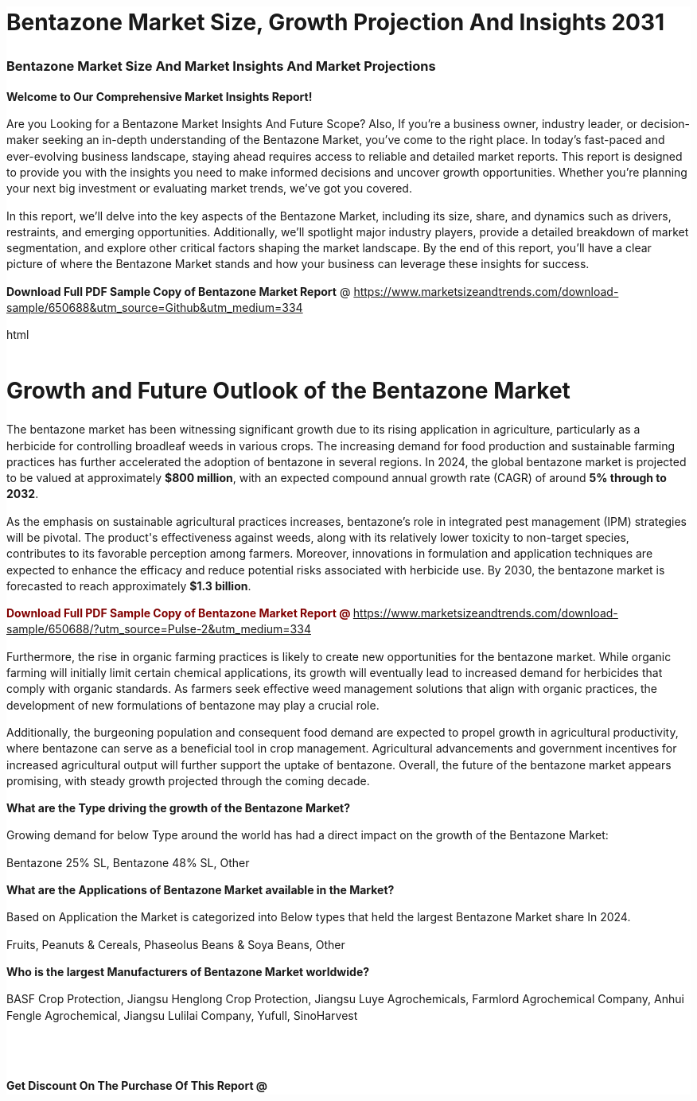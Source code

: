 <h1>Bentazone Market Size, Growth Projection And Insights 2031</h1><div class="" data-test-id=""><h3><span class="">Bentazone Market Size And Market Insights And Market Projections</span></h3></div><div class="" data-test-id=""><p><strong>Welcome to Our Comprehensive Market Insights Report!</strong></p><p>Are you Looking for a Bentazone Market Insights And Future Scope? Also, If you&rsquo;re a business owner, industry leader, or decision-maker seeking an in-depth understanding of the Bentazone Market, you&rsquo;ve come to the right place. In today&rsquo;s fast-paced and ever-evolving business landscape, staying ahead requires access to reliable and detailed market reports. This report is designed to provide you with the insights you need to make informed decisions and uncover growth opportunities. Whether you&rsquo;re planning your next big investment or evaluating market trends, we&rsquo;ve got you covered.</p><p>In this report, we&rsquo;ll delve into the key aspects of the Bentazone Market, including its size, share, and dynamics such as drivers, restraints, and emerging opportunities. Additionally, we&rsquo;ll spotlight major industry players, provide a detailed breakdown of market segmentation, and explore other critical factors shaping the market landscape. By the end of this report, you&rsquo;ll have a clear picture of where the Bentazone Market stands and how your business can leverage these insights for success.</p><p><strong>Download Full PDF Sample Copy of Bentazone Market Report</strong> @ <a href="https://www.marketsizeandtrends.com/download-sample/650688&utm_source=Github&utm_medium=334" target="_blank">https://www.marketsizeandtrends.com/download-sample/650688&utm_source=Github&utm_medium=334</a></p></div><div class="" data-test-id=""><p><span class="">html<!DOCTYPE html><html lang="en"><head> <meta charset="UTF-8"> <meta name="viewport" content="width=device-width, initial-scale=1.0"> <title>Bentazone Market Growth and Future Outlook</title></head><body><h1>Growth and Future Outlook of the Bentazone Market</h1><p>The bentazone market has been witnessing significant growth due to its rising application in agriculture, particularly as a herbicide for controlling broadleaf weeds in various crops. The increasing demand for food production and sustainable farming practices has further accelerated the adoption of bentazone in several regions. In 2024, the global bentazone market is projected to be valued at approximately <strong>$800 million</strong>, with an expected compound annual growth rate (CAGR) of around <strong>5% through to 2032</strong>.</p><p>As the emphasis on sustainable agricultural practices increases, bentazone’s role in integrated pest management (IPM) strategies will be pivotal. The product's effectiveness against weeds, along with its relatively lower toxicity to non-target species, contributes to its favorable perception among farmers. Moreover, innovations in formulation and application techniques are expected to enhance the efficacy and reduce potential risks associated with herbicide use. By 2030, the bentazone market is forecasted to reach approximately <strong>$1.3 billion</strong>.</p><p><strong><span style="color: #800000;">Download Full PDF Sample Copy of Bentazone Market Report @</span>&nbsp;</strong><a href="https://www.marketsizeandtrends.com/download-sample/650688/?utm_source=Pulse-2&amp;utm_medium=334">https://www.marketsizeandtrends.com/download-sample/650688/?utm_source=Pulse-2&amp;utm_medium=334</a></p><p>Furthermore, the rise in organic farming practices is likely to create new opportunities for the bentazone market. While organic farming will initially limit certain chemical applications, its growth will eventually lead to increased demand for herbicides that comply with organic standards. As farmers seek effective weed management solutions that align with organic practices, the development of new formulations of bentazone may play a crucial role.</p><p>Additionally, the burgeoning population and consequent food demand are expected to propel growth in agricultural productivity, where bentazone can serve as a beneficial tool in crop management. Agricultural advancements and government incentives for increased agricultural output will further support the uptake of bentazone. Overall, the future of the bentazone market appears promising, with steady growth projected through the coming decade.</p></body></html></span></p><p><strong><span class="">What are the&nbsp;Type driving the growth of the Bentazone Market?</span></strong></p></div><div class="" data-test-id=""><p><span class="">Growing demand for below Type around the world has had a direct impact on the growth of the Bentazone Market:</span></p></div><div class="" data-test-id=""><p>Bentazone 25% SL, Bentazone 48% SL, Other</p><p><span class=""><strong>What are the&nbsp;Applications&nbsp;of Bentazone Market available in the Market?</strong></span></p></div><div class="" data-test-id=""><p><span class="">Based on Application the Market is categorized into Below types that held the largest Bentazone Market share In 2024.</span></p></div><div class="" data-test-id=""><p><span class="">Fruits, Peanuts & Cereals, Phaseolus Beans & Soya Beans, Other</span></p><p><span class=""><strong>Who is the largest Manufacturers of Bentazone Market worldwide?</strong></span></p></div><div class="" data-test-id=""><p><span class="">BASF Crop Protection, Jiangsu Henglong Crop Protection, Jiangsu Luye Agrochemicals, Farmlord Agrochemical Company, Anhui Fengle Agrochemical, Jiangsu Lulilai Company, Yufull, SinoHarvest</span></p></div><div class="" data-test-id="">&nbsp;</div><div class="" data-test-id="">&nbsp;</div><div class="" data-test-id=""><p><span class=""><strong>Get Discount On The Purchase Of This Report @</strong>